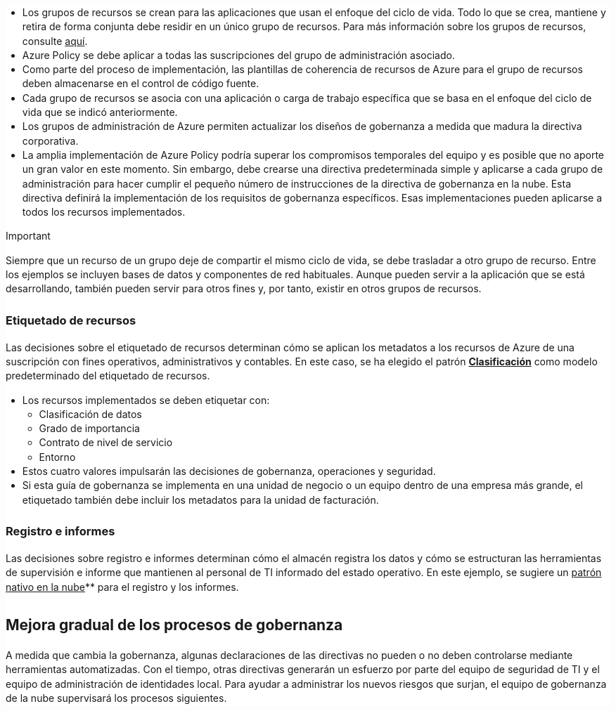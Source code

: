 - Los grupos de recursos se crean para las aplicaciones que usan el enfoque del ciclo de vida. Todo lo que se crea, mantiene y retira de forma conjunta debe residir en un único grupo de recursos. Para más información sobre los grupos de recursos, consulte [aquí](../../../decision-guides/resource-consistency/index.md#basic-grouping).
- Azure Policy se debe aplicar a todas las suscripciones del grupo de administración asociado.
- Como parte del proceso de implementación, las plantillas de coherencia de recursos de Azure para el grupo de recursos deben almacenarse en el control de código fuente.
- Cada grupo de recursos se asocia con una aplicación o carga de trabajo específica que se basa en el enfoque del ciclo de vida que se indicó anteriormente.
- Los grupos de administración de Azure permiten actualizar los diseños de gobernanza a medida que madura la directiva corporativa.
- La amplia implementación de Azure Policy podría superar los compromisos temporales del equipo y es posible que no aporte un gran valor en este momento. Sin embargo, debe crearse una directiva predeterminada simple y aplicarse a cada grupo de administración para hacer cumplir el pequeño número de instrucciones de la directiva de gobernanza en la nube. Esta directiva definirá la implementación de los requisitos de gobernanza específicos. Esas implementaciones pueden aplicarse a todos los recursos implementados.

>[!IMPORTANT]
>Siempre que un recurso de un grupo deje de compartir el mismo ciclo de vida, se debe trasladar a otro grupo de recurso. Entre los ejemplos se incluyen bases de datos y componentes de red habituales. Aunque pueden servir a la aplicación que se está desarrollando, también pueden servir para otros fines y, por tanto, existir en otros grupos de recursos.

### <a name="resource-tagging"></a>Etiquetado de recursos

Las decisiones sobre el etiquetado de recursos determinan cómo se aplican los metadatos a los recursos de Azure de una suscripción con fines operativos, administrativos y contables. En este caso, se ha elegido el patrón **[Clasificación](../../../decision-guides/resource-tagging/index.md#resource-tagging-patterns)** como modelo predeterminado del etiquetado de recursos.

- Los recursos implementados se deben etiquetar con:
  - Clasificación de datos
  - Grado de importancia
  - Contrato de nivel de servicio
  - Entorno
- Estos cuatro valores impulsarán las decisiones de gobernanza, operaciones y seguridad.
- Si esta guía de gobernanza se implementa en una unidad de negocio o un equipo dentro de una empresa más grande, el etiquetado también debe incluir los metadatos para la unidad de facturación.

### <a name="logging-and-reporting"></a>Registro e informes

Las decisiones sobre registro e informes determinan cómo el almacén registra los datos y cómo se estructuran las herramientas de supervisión e informe que mantienen al personal de TI informado del estado operativo. En este ejemplo, se sugiere un [patrón nativo en la nube](../../../decision-guides/logging-and-reporting/index.md#cloud-native)** para el registro y los informes.

## <a name="incremental-improvement-of-governance-processes"></a>Mejora gradual de los procesos de gobernanza

A medida que cambia la gobernanza, algunas declaraciones de las directivas no pueden o no deben controlarse mediante herramientas automatizadas. Con el tiempo, otras directivas generarán un esfuerzo por parte del equipo de seguridad de TI y el equipo de administración de identidades local. Para ayudar a administrar los nuevos riesgos que surjan, el equipo de gobernanza de la nube supervisará los procesos siguientes.
